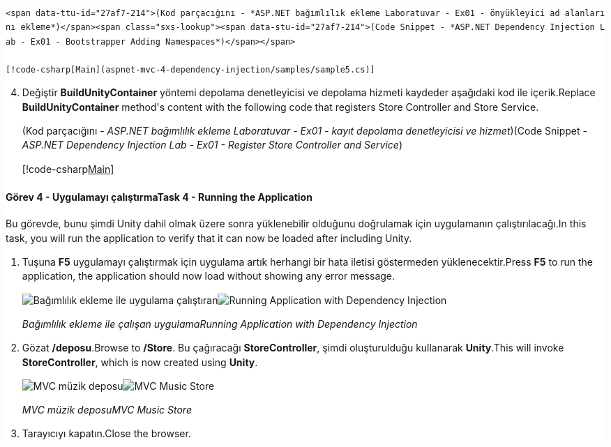     <span data-ttu-id="27af7-214">(Kod parçacığını - *ASP.NET bağımlılık ekleme Laboratuvar - Ex01 - önyükleyici ad alanlarını ekleme*)</span><span class="sxs-lookup"><span data-stu-id="27af7-214">(Code Snippet - *ASP.NET Dependency Injection Lab - Ex01 - Bootstrapper Adding Namespaces*)</span></span>

    [!code-csharp[Main](aspnet-mvc-4-dependency-injection/samples/sample5.cs)]
4. <span data-ttu-id="27af7-215">Değiştir **BuildUnityContainer** yöntemi depolama denetleyicisi ve depolama hizmeti kaydeder aşağıdaki kod ile içerik.</span><span class="sxs-lookup"><span data-stu-id="27af7-215">Replace **BuildUnityContainer** method's content with the following code that registers Store Controller and Store Service.</span></span>

    <span data-ttu-id="27af7-216">(Kod parçacığını - *ASP.NET bağımlılık ekleme Laboratuvar - Ex01 - kayıt depolama denetleyicisi ve hizmet*)</span><span class="sxs-lookup"><span data-stu-id="27af7-216">(Code Snippet - *ASP.NET Dependency Injection Lab - Ex01 - Register Store Controller and Service*)</span></span>

    [!code-csharp[Main](aspnet-mvc-4-dependency-injection/samples/sample6.cs)]

<a id="Ex1Task4"></a>

<a id="Task_4_-_Running_the_Application"></a>
#### <a name="task-4---running-the-application"></a><span data-ttu-id="27af7-217">Görev 4 - Uygulamayı çalıştırma</span><span class="sxs-lookup"><span data-stu-id="27af7-217">Task 4 - Running the Application</span></span>

<span data-ttu-id="27af7-218">Bu görevde, bunu şimdi Unity dahil olmak üzere sonra yüklenebilir olduğunu doğrulamak için uygulamanın çalıştırılacağı.</span><span class="sxs-lookup"><span data-stu-id="27af7-218">In this task, you will run the application to verify that it can now be loaded after including Unity.</span></span>

1. <span data-ttu-id="27af7-219">Tuşuna **F5** uygulamayı çalıştırmak için uygulama artık herhangi bir hata iletisi göstermeden yüklenecektir.</span><span class="sxs-lookup"><span data-stu-id="27af7-219">Press **F5** to run the application, the application should now load without showing any error message.</span></span>

    <span data-ttu-id="27af7-220">![Bağımlılık ekleme ile uygulama çalıştıran](aspnet-mvc-4-dependency-injection/_static/image6.png "uygulama bağımlılık ekleme ile çalıştırma")</span><span class="sxs-lookup"><span data-stu-id="27af7-220">![Running Application with Dependency Injection](aspnet-mvc-4-dependency-injection/_static/image6.png "Running Application with Dependency Injection")</span></span>

    <span data-ttu-id="27af7-221">*Bağımlılık ekleme ile çalışan uygulama*</span><span class="sxs-lookup"><span data-stu-id="27af7-221">*Running Application with Dependency Injection*</span></span>
2. <span data-ttu-id="27af7-222">Gözat **/deposu**.</span><span class="sxs-lookup"><span data-stu-id="27af7-222">Browse to **/Store**.</span></span> <span data-ttu-id="27af7-223">Bu çağıracağı **StoreController**, şimdi oluşturulduğu kullanarak **Unity**.</span><span class="sxs-lookup"><span data-stu-id="27af7-223">This will invoke **StoreController**, which is now created using **Unity**.</span></span>

    <span data-ttu-id="27af7-224">![MVC müzik deposu](aspnet-mvc-4-dependency-injection/_static/image7.png "MVC müzik deposu")</span><span class="sxs-lookup"><span data-stu-id="27af7-224">![MVC Music Store](aspnet-mvc-4-dependency-injection/_static/image7.png "MVC Music Store")</span></span>

    <span data-ttu-id="27af7-225">*MVC müzik deposu*</span><span class="sxs-lookup"><span data-stu-id="27af7-225">*MVC Music Store*</span></span>
3. <span data-ttu-id="27af7-226">Tarayıcıyı kapatın.</span><span class="sxs-lookup"><span data-stu-id="27af7-226">Close the browser.</span></span>
